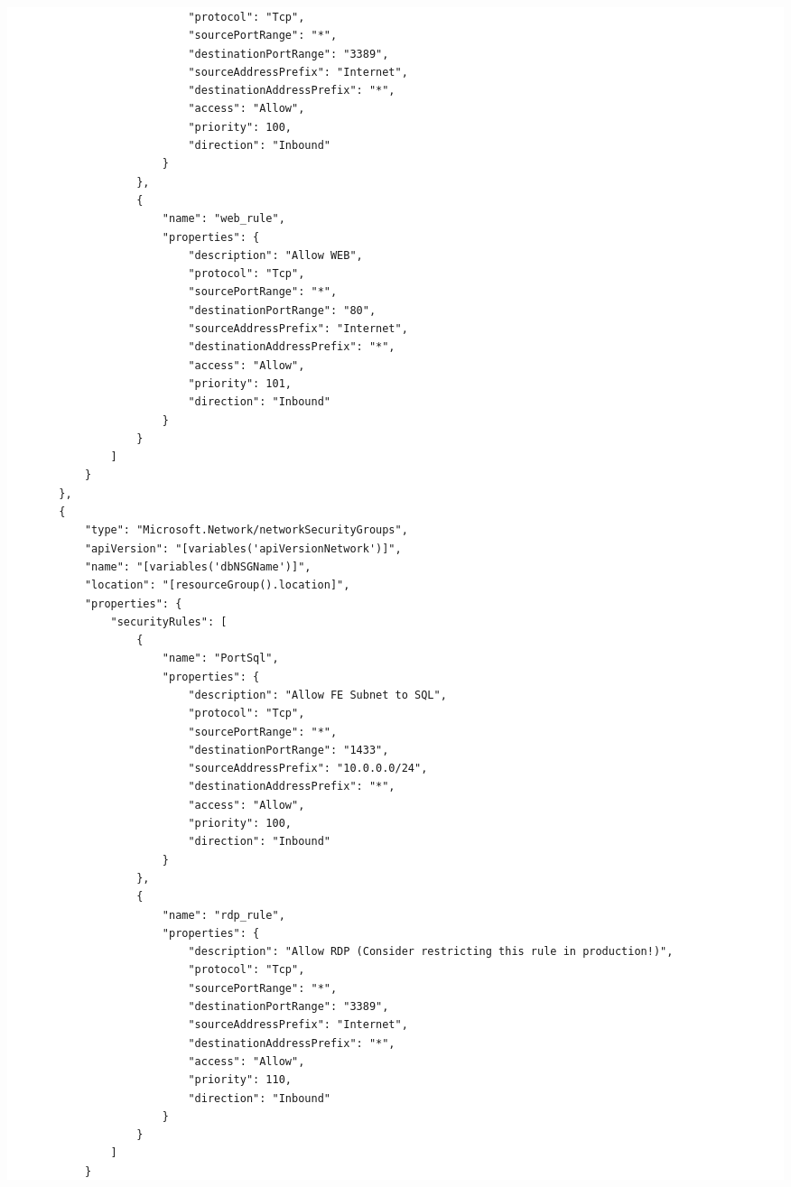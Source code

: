                                 "protocol": "Tcp",
                                "sourcePortRange": "*",
                                "destinationPortRange": "3389",
                                "sourceAddressPrefix": "Internet",
                                "destinationAddressPrefix": "*",
                                "access": "Allow",
                                "priority": 100,
                                "direction": "Inbound"
                            }
                        },
                        {
                            "name": "web_rule",
                            "properties": {
                                "description": "Allow WEB",
                                "protocol": "Tcp",
                                "sourcePortRange": "*",
                                "destinationPortRange": "80",
                                "sourceAddressPrefix": "Internet",
                                "destinationAddressPrefix": "*",
                                "access": "Allow",
                                "priority": 101,
                                "direction": "Inbound"
                            }
                        }
                    ]
                }
            },
            {
                "type": "Microsoft.Network/networkSecurityGroups",
                "apiVersion": "[variables('apiVersionNetwork')]",
                "name": "[variables('dbNSGName')]",
                "location": "[resourceGroup().location]",
                "properties": {
                    "securityRules": [
                        {
                            "name": "PortSql",
                            "properties": {
                                "description": "Allow FE Subnet to SQL",
                                "protocol": "Tcp",
                                "sourcePortRange": "*",
                                "destinationPortRange": "1433",
                                "sourceAddressPrefix": "10.0.0.0/24",
                                "destinationAddressPrefix": "*",
                                "access": "Allow",
                                "priority": 100,
                                "direction": "Inbound"
                            }
                        },
                        {
                            "name": "rdp_rule",
                            "properties": {
                                "description": "Allow RDP (Consider restricting this rule in production!)",
                                "protocol": "Tcp",
                                "sourcePortRange": "*",
                                "destinationPortRange": "3389",
                                "sourceAddressPrefix": "Internet",
                                "destinationAddressPrefix": "*",
                                "access": "Allow",
                                "priority": 110,
                                "direction": "Inbound"
                            }
                        }
                    ]
                }